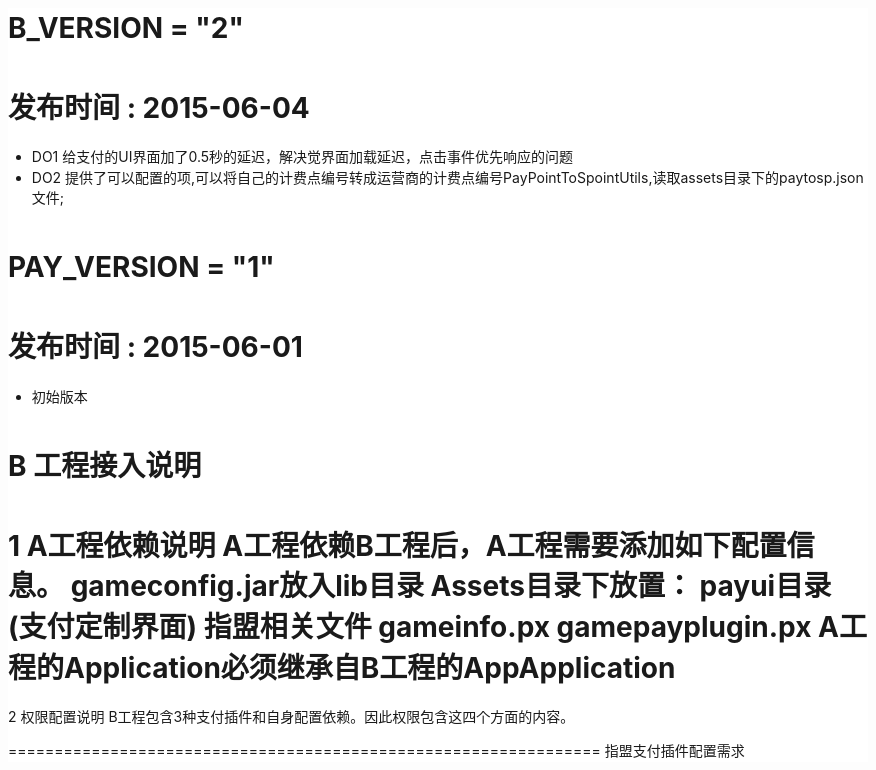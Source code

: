 B_VERSION = "2"
====
发布时间 : 2015-06-04
====
* DO1 给支付的UI界面加了0.5秒的延迟，解决觉界面加载延迟，点击事件优先响应的问题
* DO2 提供了可以配置的项,可以将自己的计费点编号转成运营商的计费点编号PayPointToSpointUtils,读取assets目录下的paytosp.json文件;

PAY_VERSION = "1"
====
发布时间 : 2015-06-01
====
* 初始版本


B 工程接入说明
====================
1 A工程依赖说明
A工程依赖B工程后，A工程需要添加如下配置信息。
	gameconfig.jar放入lib目录
	Assets目录下放置：
		payui目录(支付定制界面)
		指盟相关文件
		gameinfo.px
		gamepayplugin.px
    A工程的Application必须继承自B工程的AppApplication
====================
2 权限配置说明
B工程包含3种支付插件和自身配置依赖。因此权限包含这四个方面的内容。

================================================================
          指盟支付插件配置需求
	    <!-- sky pay -->
	    <uses-permission android:name="android.permission.INTERNET" />
	    <uses-permission android:name="android.permission.ACCESS_NETWORK_STATE" />
	    <uses-permission android:name="android.permission.ACCESS_WIFI_STATE" />
	    <uses-permission android:name="android.permission.BLUETOOTH" />
	    <uses-permission android:name="android.permission.READ_PHONE_STATE" />
	    <uses-permission android:name="android.permission.WRITE_EXTERNAL_STORAGE" />
	    <uses-permission android:name="android.permission.SEND_SMS" />
	    <uses-permission android:name="android.permission.RECEIVE_SMS" />
	    <uses-permission android:name="android.permission.READ_SMS" />
	    <uses-permission android:name="android.permission.CHANGE_NETWORK_STATE" />
	    <uses-permission android:name="android.permission.GET_TASKS" />
	    <uses-permission android:name="android.permission.RECEIVE_BOOT_COMPLETED" />
	    <uses-permission android:name="android.permission.ACCESS_COARSE_LOCATION" />
	    <uses-permission android:name="android.permission.VIBRATE" />
	    <!-- push 插件权限，如果不需要可以去掉a -->
	    <!-- <uses-permission android:name="com.android.launcher.permission.INSTALL_SHORTCUT"/> -->
	    <!-- <uses-permission android:name="com.android.launcher.permission.UNINSTALL_SHORTCUT"/> -->
	    <!-- end sky pay -->
    	<!-- 指盟sdk配置内容 start -->
        <activity
            android:name="com.skymobi.pay.sdk.normal.zimon.EpsActivity"
            android:configChanges="orientation|keyboardHidden|screenSize"
            android:exported="true"
            android:theme="@android:style/Theme.Translucent.NoTitleBar.Fullscreen" />
